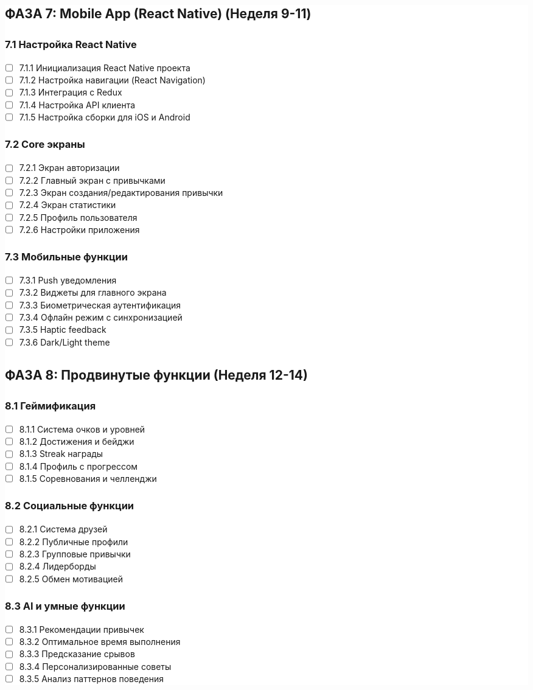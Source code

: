 ## ФАЗА 7: Mobile App (React Native) (Неделя 9-11)

### 7.1 Настройка React Native
- [ ] 7.1.1 Инициализация React Native проекта
- [ ] 7.1.2 Настройка навигации (React Navigation)
- [ ] 7.1.3 Интеграция с Redux
- [ ] 7.1.4 Настройка API клиента
- [ ] 7.1.5 Настройка сборки для iOS и Android

### 7.2 Core экраны
- [ ] 7.2.1 Экран авторизации
- [ ] 7.2.2 Главный экран с привычками
- [ ] 7.2.3 Экран создания/редактирования привычки
- [ ] 7.2.4 Экран статистики
- [ ] 7.2.5 Профиль пользователя
- [ ] 7.2.6 Настройки приложения

### 7.3 Мобильные функции
- [ ] 7.3.1 Push уведомления
- [ ] 7.3.2 Виджеты для главного экрана
- [ ] 7.3.3 Биометрическая аутентификация
- [ ] 7.3.4 Офлайн режим с синхронизацией
- [ ] 7.3.5 Haptic feedback
- [ ] 7.3.6 Dark/Light theme

## ФАЗА 8: Продвинутые функции (Неделя 12-14)

### 8.1 Геймификация
- [ ] 8.1.1 Система очков и уровней
- [ ] 8.1.2 Достижения и бейджи
- [ ] 8.1.3 Streak награды
- [ ] 8.1.4 Профиль с прогрессом
- [ ] 8.1.5 Соревнования и челленджи

### 8.2 Социальные функции
- [ ] 8.2.1 Система друзей
- [ ] 8.2.2 Публичные профили
- [ ] 8.2.3 Групповые привычки
- [ ] 8.2.4 Лидерборды
- [ ] 8.2.5 Обмен мотивацией

### 8.3 AI и умные функции
- [ ] 8.3.1 Рекомендации привычек
- [ ] 8.3.2 Оптимальное время выполнения
- [ ] 8.3.3 Предсказание срывов
- [ ] 8.3.4 Персонализированные советы
- [ ] 8.3.5 Анализ паттернов поведения
